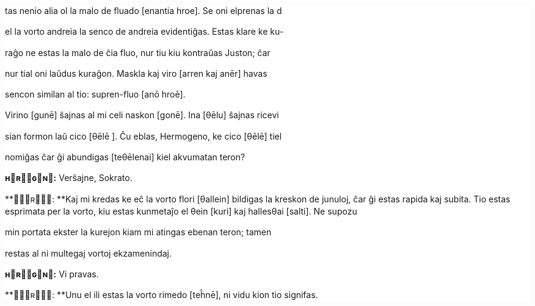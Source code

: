 tas nenio alia ol la malo de fluado \[enantia hroe\]. Se oni elprenas la d

el la vorto andreia la senco de andreia evidentiĝas. Estas klare ke ku-

raĝo ne estas la malo de ĉia fluo, nur tiu kiu kontraŭas Juston; ĉar

nur tial oni laŭdus kuraĝon. Maskla kaj viro \[arren kaj anēr\] havas

sencon similan al tio: supren-fluo \[anō hroē\]. 

Virino \[gunē\] ŝajnas al mi celi naskon \[gonē\]. Ina \[θēlu\] ŝajnas ricevi

sian formon laŭ cico \[θēlē \]. Ĉu eblas, Hermogeno, ke cico \[θēlē\] tiel

nomiĝas ĉar ĝi abundigas \[teθēlenai\] kiel akvumatan teron? 

**ʜʀɢɴ:** Verŝajne, Sokrato. 

**ʀ: **Kaj mi kredas ke eĉ la vorto flori \[θallein\] bildigas la kreskon de junuloj, ĉar ĝi estas rapida kaj subita. Tio estas esprimata per la vorto, kiu estas kunmetaĵo el θein \[kuri\] kaj hallesθai \[salti\]. Ne supozu

min portata ekster la kurejon kiam mi atingas ebenan teron; tamen

restas al ni multegaj vortoj ekzamenindaj. 

**ʜʀɢɴ:** Vi pravas. 

**ʀ: **Unu el ili estas la vorto rimedo \[teĥnē\], ni vidu kion tio signifas. 

